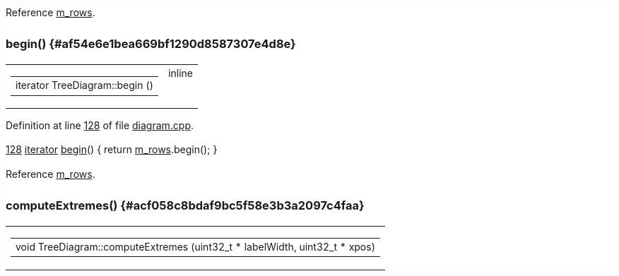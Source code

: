 </div>


Reference <a href="#a640c77fec2dc17c487ed70aa0ae78689">m&#95;rows</a>.
</div>
</div>

### begin() {#af54e6e1bea669bf1290d8587307e4d8e}

<div class="doxyMemberItem">
<div class="doxyMemberProto">
<table class="doxyMemberLabels">
<tr class="doxyMemberLabels">
<td class="doxyMemberLabelsLeft">
<table class="doxyMemberName">
<tr>
<td class="doxyMemberName">iterator TreeDiagram::begin ()</td>
</tr>
</table>
</td>
<td class="doxyMemberLabelsRight">
<span class="doxyMemberLabels">
<span class="doxyMemberLabel inline">inline</span>
</span>
</td>
</tr>
</table>
</div>
<div class="doxyMemberDoc">


<p>Definition at line <a href="/web-doxygen/docs/api/files/src/diagram-cpp/#l00128">128</a> of file <a href="/web-doxygen/docs/api/files/src/diagram-cpp">diagram.cpp</a>.</p>

<div class="doxyProgramListing">

<div class="doxyCodeLine"><span class="doxyLineNumber"><a href="#af54e6e1bea669bf1290d8587307e4d8e">128</a></span><span class="doxyLineContent"><span class="doxyHighlight">    <a href="#a8782f25da29e8a967b2f9620c8fe4d03">iterator</a> <a href="#af54e6e1bea669bf1290d8587307e4d8e">begin</a>() { </span><span class="doxyHighlightKeywordFlow">return</span><span class="doxyHighlight"> <a href="#a640c77fec2dc17c487ed70aa0ae78689">m_rows</a>.begin();  }</span></span></div>

</div>


Reference <a href="#a640c77fec2dc17c487ed70aa0ae78689">m&#95;rows</a>.
</div>
</div>

### computeExtremes() {#acf058c8bdaf9bc5f58e3b3a2097c4faa}

<div class="doxyMemberItem">
<div class="doxyMemberProto">
<table class="doxyMemberLabels">
<tr class="doxyMemberLabels">
<td class="doxyMemberLabelsLeft">
<table class="doxyMemberName">
<tr>
<td class="doxyMemberName">void TreeDiagram::computeExtremes (uint32_t * labelWidth, uint32_t * xpos)</td>
</tr>
</table>
</td>
</tr>
</table>
</div>
<div class="doxyMemberDoc">
